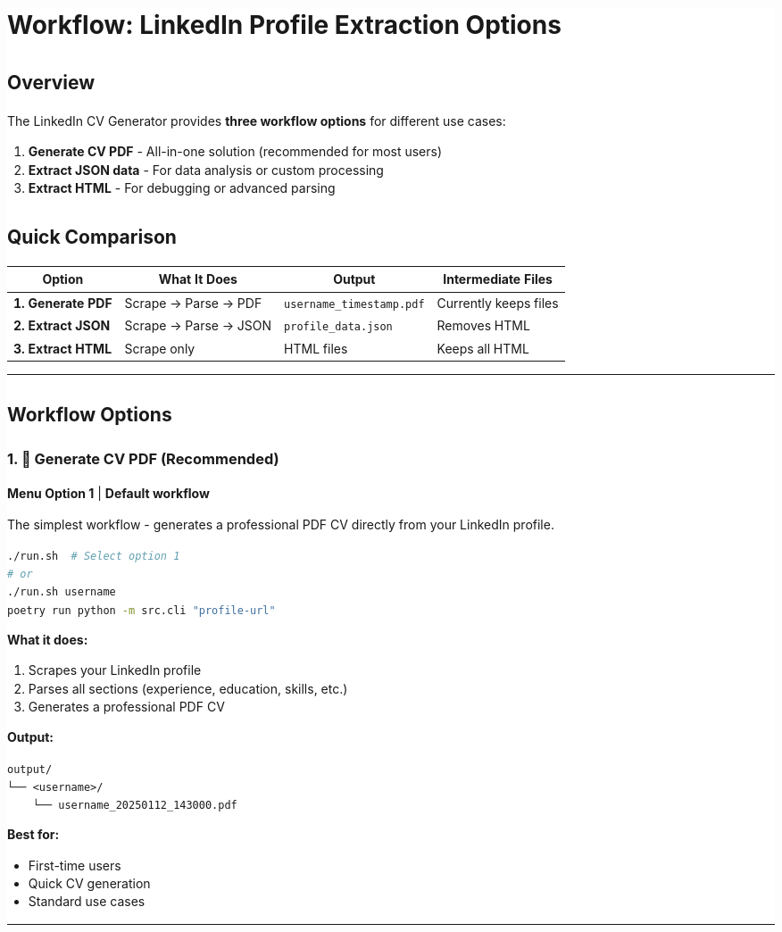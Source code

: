 # Workflow: LinkedIn Profile Extraction Options

## Overview

The LinkedIn CV Generator provides **three workflow options** for different use cases:

1. **Generate CV PDF** - All-in-one solution (recommended for most users)
2. **Extract JSON data** - For data analysis or custom processing
3. **Extract HTML** - For debugging or advanced parsing

## Quick Comparison

| Option | What It Does | Output | Intermediate Files |
|--------|-------------|--------|-------------------|
| **1. Generate PDF** | Scrape → Parse → PDF | `username_timestamp.pdf` | Currently keeps files |
| **2. Extract JSON** | Scrape → Parse → JSON | `profile_data.json` | Removes HTML |
| **3. Extract HTML** | Scrape only | HTML files | Keeps all HTML |

---

## Workflow Options

### 1. 📄 Generate CV PDF (Recommended)

**Menu Option 1** | **Default workflow**

The simplest workflow - generates a professional PDF CV directly from your LinkedIn profile.

```bash
./run.sh  # Select option 1
# or
./run.sh username
poetry run python -m src.cli "profile-url"
```

**What it does:**

1. Scrapes your LinkedIn profile
2. Parses all sections (experience, education, skills, etc.)
3. Generates a professional PDF CV

**Output:**

```
output/
└── <username>/
    └── username_20250112_143000.pdf
```

**Best for:**
- First-time users
- Quick CV generation
- Standard use cases

---
